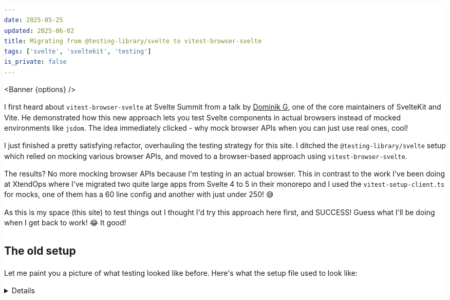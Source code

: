 ```yaml
---
date: 2025-05-25
updated: 2025-06-02
title: Migrating from @testing-library/svelte to vitest-browser-svelte
tags: ['svelte', 'sveltekit', 'testing']
is_private: false
---
```


<script>
  import { Details, Banner } from '$lib/components'
	import { Bluesky } from 'sveltekit-embed'

  const options = {
    type: 'info',
    message: `Update: I've since created a comprehensive companion repository 
      <a href="https://github.com/spences10/sveltest" target="_blank" rel="noopener noreferrer">Sveltest</a> 
      that demonstrates these testing patterns in practice. Check it out for real-world examples!`
  }
</script>



<Banner {options} />

I first heard about `vitest-browser-svelte` at Svelte Summit from a
talk by [Dominik G](https://github.com/dominikg), one of the core
maintainers of SvelteKit and Vite. He demonstrated how this new
approach lets you test Svelte components in actual browsers instead of
mocked environments like `jsdom`. The idea immediately clicked - why
mock browser APIs when you can just use real ones, cool!

I just finished a pretty satisfying refactor, overhauling the testing
strategy for this site. I ditched the `@testing-library/svelte` setup
which relied on mocking various browser APIs, and moved to a
browser-based approach using `vitest-browser-svelte`.

The results? No more mocking browser APIs because I'm testing in an
actual browser. This in contrast to the work I've been doing at
XtendOps where I've migrated two quite large apps from Svelte 4 to 5
in their monorepo and I used the `vitest-setup-client.ts` for mocks,
one of them has a 60 line config and another with just under 250! 😅

As this is my space (this site) to test things out I thought I'd try
this approach here first, and SUCCESS! Guess what I'll be doing when I
get back to work! 😂 It good!

## The old setup

Let me paint you a picture of what testing looked like before. Here's
what the setup file used to look like:

<Details button_text="Expand to take a look! 👀"></Details>
